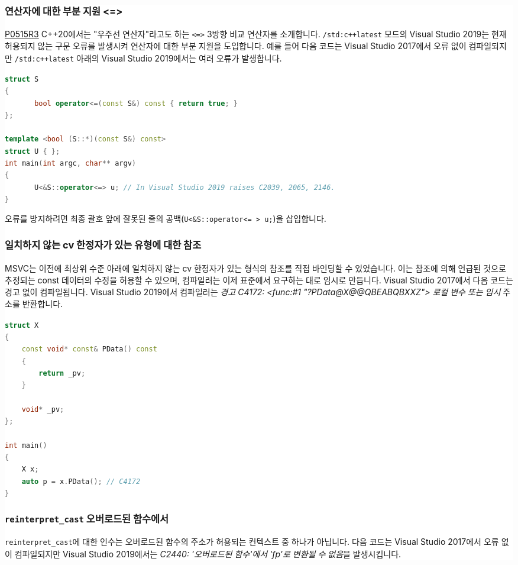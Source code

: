 ### <a name="partial-support-for-operator-"></a>연산자에 대한 부분 지원 <=>

[P0515R3](http://www.open-std.org/jtc1/sc22/wg21/docs/papers/2017/p0515r3.pdf) C++20에서는 "우주선 연산자"라고도 하는 `<=>` 3방향 비교 연산자를 소개합니다. `/std:c++latest` 모드의 Visual Studio 2019는 현재 허용되지 않는 구문 오류를 발생시켜 연산자에 대한 부분 지원을 도입합니다. 예를 들어 다음 코드는 Visual Studio 2017에서 오류 없이 컴파일되지만 `/std:c++latest` 아래의 Visual Studio 2019에서는 여러 오류가 발생합니다.

```cpp
struct S
{
       bool operator<=(const S&) const { return true; }
};

template <bool (S::*)(const S&) const>
struct U { };
int main(int argc, char** argv)
{
       U<&S::operator<=> u; // In Visual Studio 2019 raises C2039, 2065, 2146.
}
```

오류를 방지하려면 최종 괄호 앞에 잘못된 줄의 공백(`U<&S::operator<= > u;`)을 삽입합니다.

### <a name="references-to-types-with-mismatched-cv-qualifiers"></a>일치하지 않는 cv 한정자가 있는 유형에 대한 참조

MSVC는 이전에 최상위 수준 아래에 일치하지 않는 cv 한정자가 있는 형식의 참조를 직접 바인딩할 수 있었습니다. 이는 참조에 의해 언급된 것으로 추정되는 const 데이터의 수정을 허용할 수 있으며, 컴파일러는 이제 표준에서 요구하는 대로 임시로 만듭니다. Visual Studio 2017에서 다음 코드는 경고 없이 컴파일됩니다. Visual Studio 2019에서 컴파일러는 *경고 C4172: \<func:#1 "?PData@X@@QBEABQBXXZ"> 로컬 변수 또는 임시*  주소를 반환합니다.

```cpp
struct X
{
    const void* const& PData() const
    {
        return _pv;
    }

    void* _pv;
};

int main()
{
    X x;
    auto p = x.PData(); // C4172
}
```
### <a name="reinterpretcast-from-an-overloaded-function"></a>`reinterpret_cast` 오버로드된 함수에서

`reinterpret_cast`에 대한 인수는 오버로드된 함수의 주소가 허용되는 컨텍스트 중 하나가 아닙니다. 다음 코드는 Visual Studio 2017에서 오류 없이 컴파일되지만 Visual Studio 2019에서는 *C2440: '오버로드된 함수'에서 'fp'로 변환될 수 없음*을 발생시킵니다.
